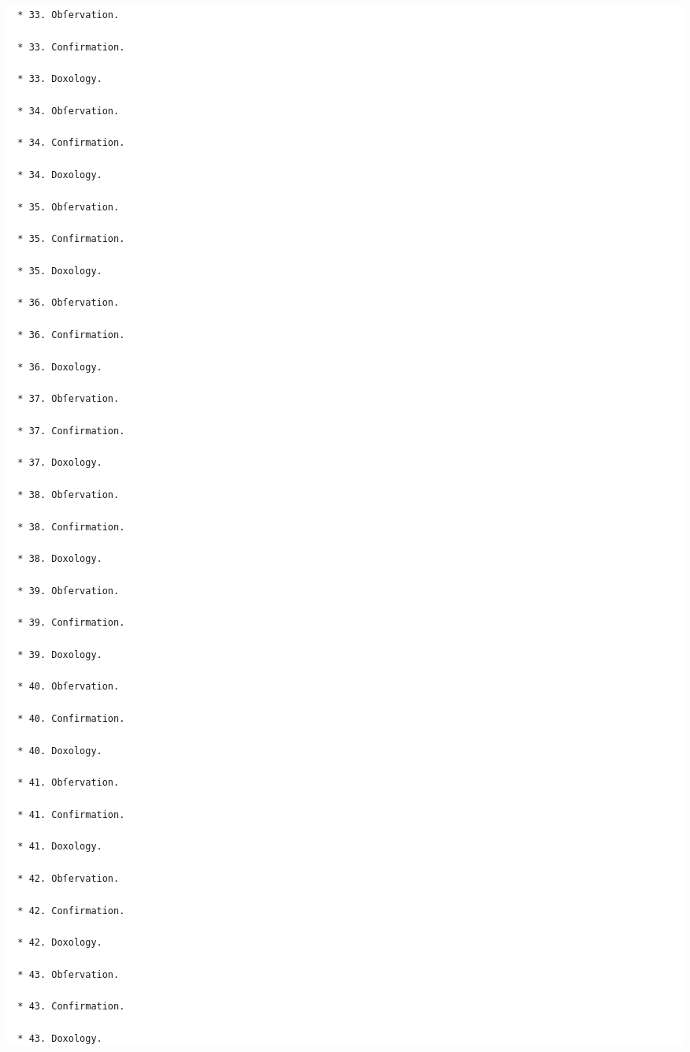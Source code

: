       * 33. Obſervation.

      * 33. Confirmation.

      * 33. Doxology.

      * 34. Obſervation.

      * 34. Confirmation.

      * 34. Doxology.

      * 35. Obſervation.

      * 35. Confirmation.

      * 35. Doxology.

      * 36. Obſervation.

      * 36. Confirmation.

      * 36. Doxology.

      * 37. Obſervation.

      * 37. Confirmation.

      * 37. Doxology.

      * 38. Obſervation.

      * 38. Confirmation.

      * 38. Doxology.

      * 39. Obſervation.

      * 39. Confirmation.

      * 39. Doxology.

      * 40. Obſervation.

      * 40. Confirmation.

      * 40. Doxology.

      * 41. Obſervation.

      * 41. Confirmation.

      * 41. Doxology.

      * 42. Obſervation.

      * 42. Confirmation.

      * 42. Doxology.

      * 43. Obſervation.

      * 43. Confirmation.

      * 43. Doxology.
